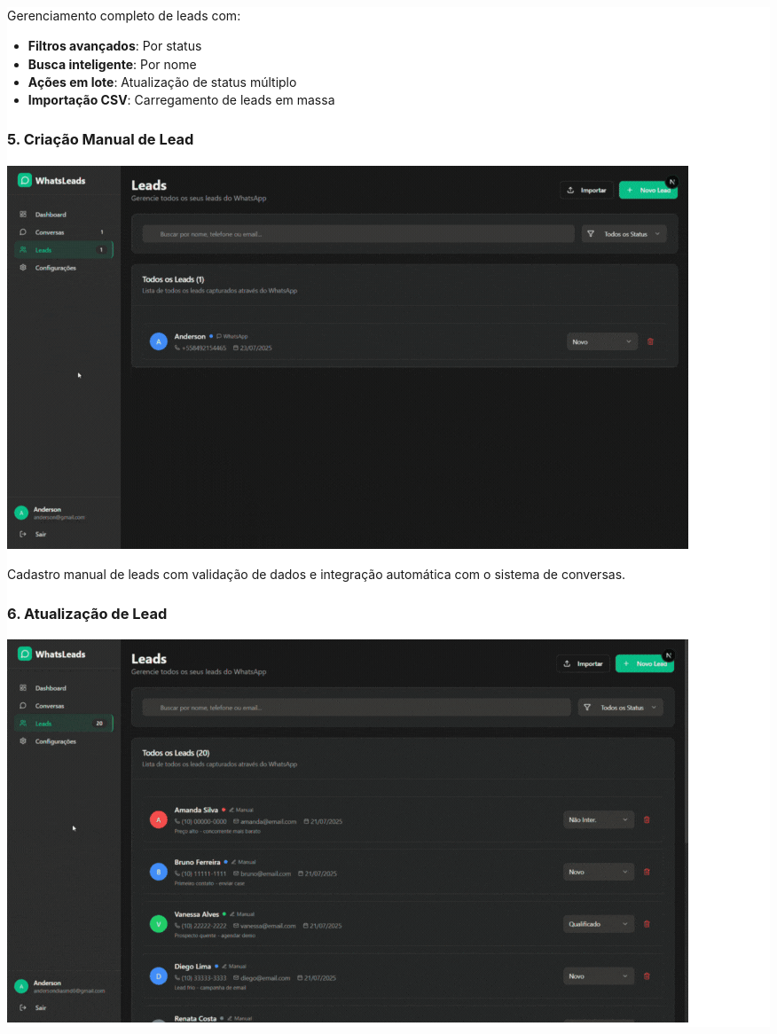 Gerenciamento completo de leads com:
- **Filtros avançados**: Por status
- **Busca inteligente**: Por nome
- **Ações em lote**: Atualização de status múltiplo
- **Importação CSV**: Carregamento de leads em massa

### 5. **Criação Manual de Lead**
![Criando Lead Manual](./public/videos/criando-lead-manual.gif)

Cadastro manual de leads com validação de dados e integração automática com o sistema de conversas.

### 6. **Atualização de Lead**
![Atualizando Lead](./public/videos/atualizando-lead.gif)
